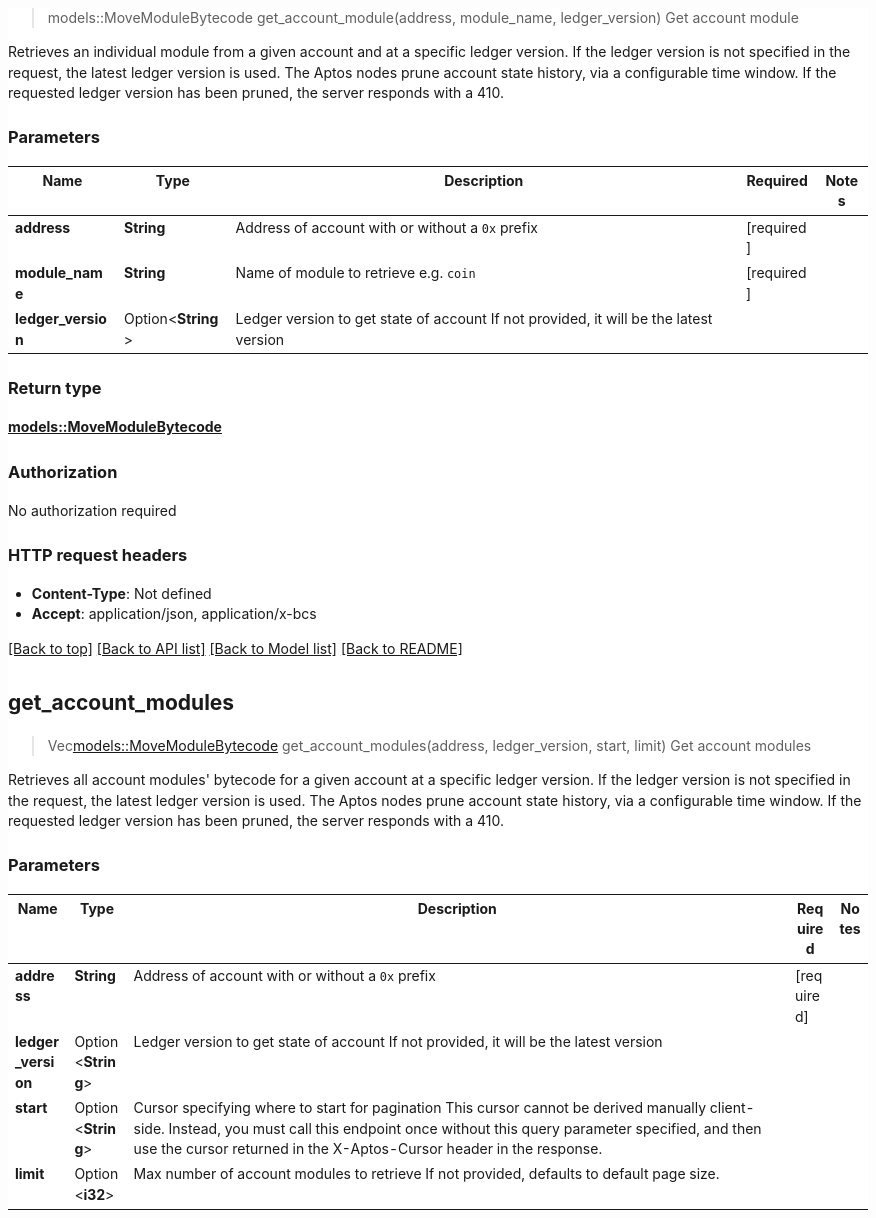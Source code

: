 > models::MoveModuleBytecode get_account_module(address, module_name, ledger_version)
Get account module

Retrieves an individual module from a given account and at a specific ledger version. If the ledger version is not specified in the request, the latest ledger version is used.  The Aptos nodes prune account state history, via a configurable time window. If the requested ledger version has been pruned, the server responds with a 410.

### Parameters


Name | Type | Description  | Required | Notes
------------- | ------------- | ------------- | ------------- | -------------
**address** | **String** | Address of account with or without a `0x` prefix | [required] |
**module_name** | **String** | Name of module to retrieve e.g. `coin` | [required] |
**ledger_version** | Option<**String**> | Ledger version to get state of account  If not provided, it will be the latest version |  |

### Return type

[**models::MoveModuleBytecode**](MoveModuleBytecode.md)

### Authorization

No authorization required

### HTTP request headers

- **Content-Type**: Not defined
- **Accept**: application/json, application/x-bcs

[[Back to top]](#) [[Back to API list]](../README.md#documentation-for-api-endpoints) [[Back to Model list]](../README.md#documentation-for-models) [[Back to README]](../README.md)


## get_account_modules

> Vec<models::MoveModuleBytecode> get_account_modules(address, ledger_version, start, limit)
Get account modules

Retrieves all account modules' bytecode for a given account at a specific ledger version. If the ledger version is not specified in the request, the latest ledger version is used.  The Aptos nodes prune account state history, via a configurable time window. If the requested ledger version has been pruned, the server responds with a 410.

### Parameters


Name | Type | Description  | Required | Notes
------------- | ------------- | ------------- | ------------- | -------------
**address** | **String** | Address of account with or without a `0x` prefix | [required] |
**ledger_version** | Option<**String**> | Ledger version to get state of account  If not provided, it will be the latest version |  |
**start** | Option<**String**> | Cursor specifying where to start for pagination  This cursor cannot be derived manually client-side. Instead, you must call this endpoint once without this query parameter specified, and then use the cursor returned in the X-Aptos-Cursor header in the response. |  |
**limit** | Option<**i32**> | Max number of account modules to retrieve  If not provided, defaults to default page size. |  |
